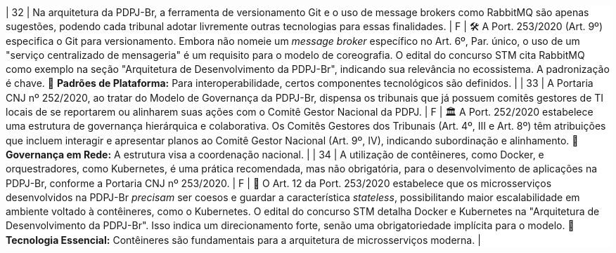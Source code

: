 | 32  | Na arquitetura da PDPJ-Br, a ferramenta de versionamento Git e o uso de message brokers como RabbitMQ são apenas sugestões, podendo cada tribunal adotar livremente outras tecnologias para essas finalidades.                                                                                                                                                                                                                                                       | F        | 🛠️ A Port. 253/2020 (Art. 9º) especifica o Git para versionamento. Embora não nomeie um _message broker_ específico no Art. 6º, Par. único, o uso de um "serviço centralizado de mensageria" é um requisito para o modelo de coreografia. O edital do concurso STM cita RabbitMQ como exemplo na seção "Arquitetura de Desenvolvimento da PDPJ-Br", indicando sua relevância no ecossistema. A padronização é chave. 🎯 **Padrões de Plataforma:** Para interoperabilidade, certos componentes tecnológicos são definidos.                                                                                                                                                                                                                                                                                                                                                                                                                                                                                                                                                                                                                                                                                                                    |
| 33  | A Portaria CNJ nº 252/2020, ao tratar do Modelo de Governança da PDPJ-Br, dispensa os tribunais que já possuem comitês gestores de TI locais de se reportarem ou alinharem suas ações com o Comitê Gestor Nacional da PDPJ.                                                                                                                                                                                                                                          | F        | 🏛️ A Port. 252/2020 estabelece uma estrutura de governança hierárquica e colaborativa. Os Comitês Gestores dos Tribunais (Art. 4º, III e Art. 8º) têm atribuições que incluem interagir e apresentar planos ao Comitê Gestor Nacional (Art. 9º, IV), indicando subordinação e alinhamento. 🚀 **Governança em Rede:** A estrutura visa a coordenação nacional.                                                                                                                                                                                                                                                                                                                                                                                                                                                                                                                                                                                                                                                                                                                                                                                                                                                                                |
| 34  | A utilização de contêineres, como Docker, e orquestradores, como Kubernetes, é uma prática recomendada, mas não obrigatória, para o desenvolvimento de aplicações na PDPJ-Br, conforme a Portaria CNJ nº 253/2020.                                                                                                                                                                                                                                                   | F        | 🐳 O Art. 12 da Port. 253/2020 estabelece que os microsserviços desenvolvidos na PDPJ-Br _precisam_ ser coesos e guardar a característica _stateless_, possibilitando maior escalabilidade em ambiente voltado à contêineres, como o Kubernetes. O edital do concurso STM detalha Docker e Kubernetes na "Arquitetura de Desenvolvimento da PDPJ-Br". Isso indica um direcionamento forte, senão uma obrigatoriedade implícita para o modelo. 🎯 **Tecnologia Essencial:** Contêineres são fundamentais para a arquitetura de microsserviços moderna.                                                                                                                                                                                                                                                                                                                                                                                                                                                                                                                                                                                                                                                                                         |